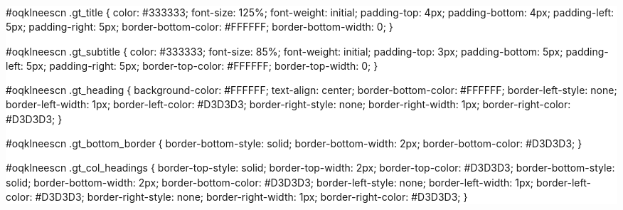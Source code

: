 #oqklneescn .gt_title {
  color: #333333;
  font-size: 125%;
  font-weight: initial;
  padding-top: 4px;
  padding-bottom: 4px;
  padding-left: 5px;
  padding-right: 5px;
  border-bottom-color: #FFFFFF;
  border-bottom-width: 0;
}

#oqklneescn .gt_subtitle {
  color: #333333;
  font-size: 85%;
  font-weight: initial;
  padding-top: 3px;
  padding-bottom: 5px;
  padding-left: 5px;
  padding-right: 5px;
  border-top-color: #FFFFFF;
  border-top-width: 0;
}

#oqklneescn .gt_heading {
  background-color: #FFFFFF;
  text-align: center;
  border-bottom-color: #FFFFFF;
  border-left-style: none;
  border-left-width: 1px;
  border-left-color: #D3D3D3;
  border-right-style: none;
  border-right-width: 1px;
  border-right-color: #D3D3D3;
}

#oqklneescn .gt_bottom_border {
  border-bottom-style: solid;
  border-bottom-width: 2px;
  border-bottom-color: #D3D3D3;
}

#oqklneescn .gt_col_headings {
  border-top-style: solid;
  border-top-width: 2px;
  border-top-color: #D3D3D3;
  border-bottom-style: solid;
  border-bottom-width: 2px;
  border-bottom-color: #D3D3D3;
  border-left-style: none;
  border-left-width: 1px;
  border-left-color: #D3D3D3;
  border-right-style: none;
  border-right-width: 1px;
  border-right-color: #D3D3D3;
}

